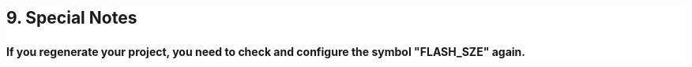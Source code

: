 ## 9. Special Notes ##
**If you regenerate your project, you need to check and configure the symbol "FLASH_SZE" again.**
